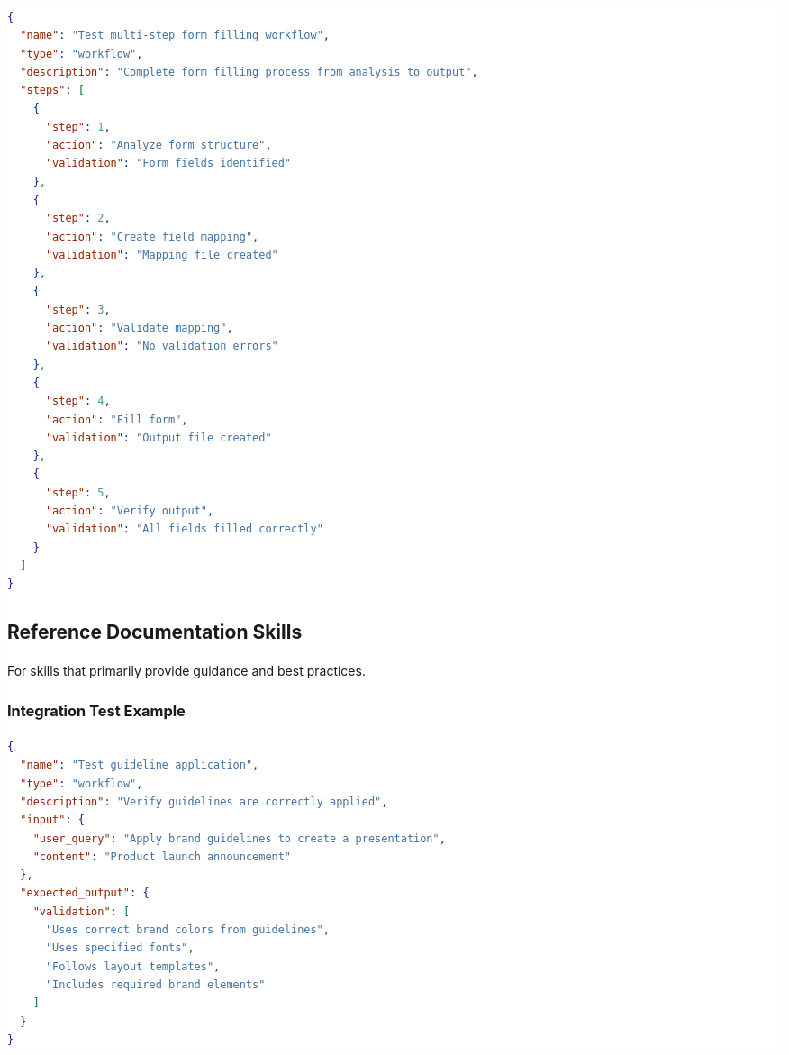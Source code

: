 ```json
{
  "name": "Test multi-step form filling workflow",
  "type": "workflow",
  "description": "Complete form filling process from analysis to output",
  "steps": [
    {
      "step": 1,
      "action": "Analyze form structure",
      "validation": "Form fields identified"
    },
    {
      "step": 2,
      "action": "Create field mapping",
      "validation": "Mapping file created"
    },
    {
      "step": 3,
      "action": "Validate mapping",
      "validation": "No validation errors"
    },
    {
      "step": 4,
      "action": "Fill form",
      "validation": "Output file created"
    },
    {
      "step": 5,
      "action": "Verify output",
      "validation": "All fields filled correctly"
    }
  ]
}
```

## Reference Documentation Skills

For skills that primarily provide guidance and best practices.

### Integration Test Example

```json
{
  "name": "Test guideline application",
  "type": "workflow",
  "description": "Verify guidelines are correctly applied",
  "input": {
    "user_query": "Apply brand guidelines to create a presentation",
    "content": "Product launch announcement"
  },
  "expected_output": {
    "validation": [
      "Uses correct brand colors from guidelines",
      "Uses specified fonts",
      "Follows layout templates",
      "Includes required brand elements"
    ]
  }
}
```
